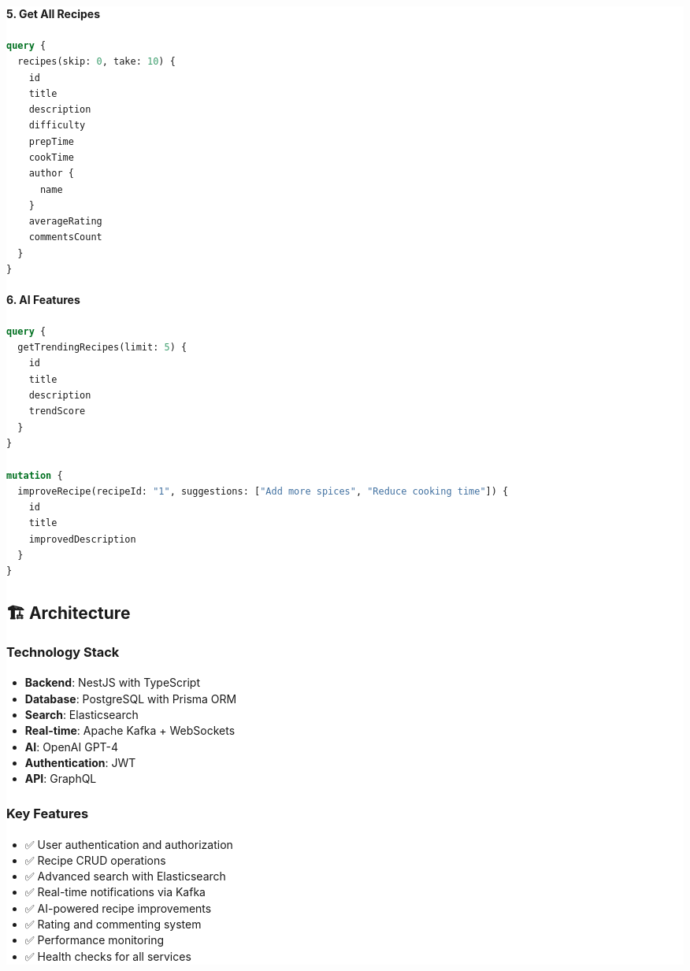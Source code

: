 #### 5. Get All Recipes
```graphql
query {
  recipes(skip: 0, take: 10) {
    id
    title
    description
    difficulty
    prepTime
    cookTime
    author {
      name
    }
    averageRating
    commentsCount
  }
}
```

#### 6. AI Features
```graphql
query {
  getTrendingRecipes(limit: 5) {
    id
    title
    description
    trendScore
  }
}

mutation {
  improveRecipe(recipeId: "1", suggestions: ["Add more spices", "Reduce cooking time"]) {
    id
    title
    improvedDescription
  }
}
```

## 🏗️ Architecture

### Technology Stack
- **Backend**: NestJS with TypeScript
- **Database**: PostgreSQL with Prisma ORM
- **Search**: Elasticsearch
- **Real-time**: Apache Kafka + WebSockets
- **AI**: OpenAI GPT-4
- **Authentication**: JWT
- **API**: GraphQL

### Key Features
- ✅ User authentication and authorization
- ✅ Recipe CRUD operations
- ✅ Advanced search with Elasticsearch
- ✅ Real-time notifications via Kafka
- ✅ AI-powered recipe improvements
- ✅ Rating and commenting system
- ✅ Performance monitoring
- ✅ Health checks for all services
